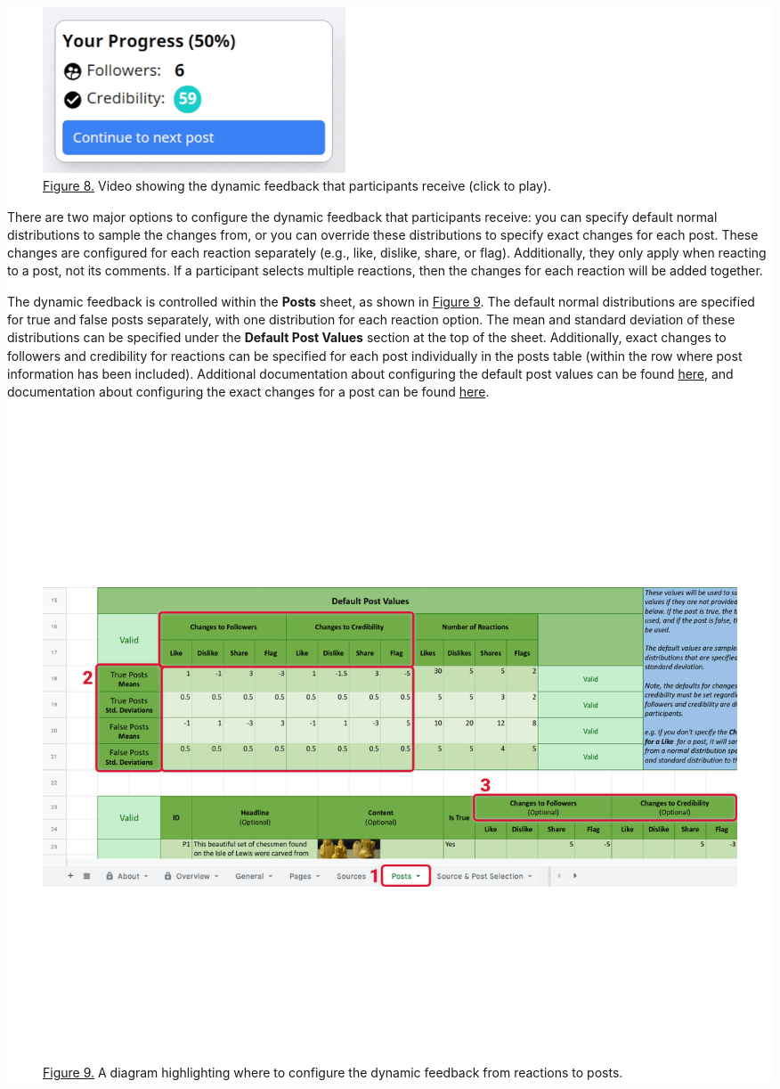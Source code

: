 <figure id="fig8">
    <img style="height: 186px" src="screenshots/dynamic-feedback.gif" data-speed="1.2" width="340" height="186" alt="An animation showing reacting to a post." />
    <figcaption>
        <a href="#fig8">Figure 8.</a> Video showing the dynamic feedback that participants receive (click to play).
    </figcaption>
</figure>

There are two major options to configure the dynamic feedback that
participants receive: you can specify default normal distributions
to sample the changes from, or you can override these distributions
to specify exact changes for each post. These changes are configured
for each reaction separately (e.g., like, dislike, share, or flag).
Additionally, they only apply when reacting to a post, not its
comments. If a participant selects multiple reactions, then the
changes for each reaction will be added together.

The dynamic feedback is controlled within the **Posts** sheet, as shown
in [Figure 9](#fig9). The default normal distributions are specified for
true and false posts separately, with one distribution for each reaction
option. The mean and standard deviation of these distributions can be
specified under the **Default Post Values** section at the top of the
sheet. Additionally, exact changes to followers and credibility for
reactions can be specified for each post individually in the posts
table (within the row where post information has been included).
Additional documentation about configuring the default post values can
be found [here](/StudyConfiguration#posts-default-values), and
documentation about configuring the exact changes for a post can be
found [here](/StudyConfiguration#posts-changes-to-followers).

<figure id="fig9">
    <img src="diagrams/edit-dynamic-feedback.png" width="1678" height="724" alt="A diagram highlighting where to configure the dynamic feedback from reactions to posts." />
    <figcaption>
        <a href="#fig9">Figure 9.</a> A diagram highlighting where to configure the dynamic
        feedback from reactions to posts.
    </figcaption>